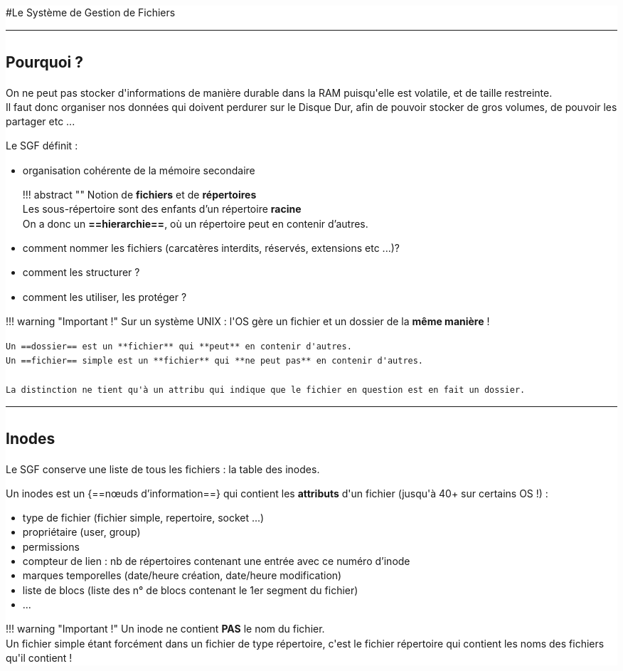 
#Le Système de Gestion de Fichiers

---

## Pourquoi ?

On ne peut pas stocker d'informations de manière durable dans la RAM puisqu'elle est volatile, et de taille restreinte.  
Il faut donc organiser nos données qui doivent perdurer sur le Disque Dur, afin de pouvoir stocker de gros volumes, de pouvoir les partager etc ...

Le SGF définit :

- organisation cohérente de la mémoire secondaire

    !!! abstract ""
        Notion de **fichiers** et de **répertoires**  
        Les sous-répertoire sont des enfants d’un répertoire **racine**  
        On a donc un **==hierarchie==**, où un répertoire peut en contenir d’autres.
 

- comment nommer les fichiers (carcatères interdits, réservés, extensions etc ...)?
- comment les structurer ?
- comment les utiliser, les protéger ?

!!! warning "Important !"
    Sur un système UNIX : l'OS gère un fichier et un dossier de la **même manière** !  
    
    Un ==dossier== est un **fichier** qui **peut** en contenir d'autres.  
    Un ==fichier== simple est un **fichier** qui **ne peut pas** en contenir d'autres.  
    
    La distinction ne tient qu'à un attribu qui indique que le fichier en question est en fait un dossier.

---

## Inodes

Le SGF conserve une liste de tous les fichiers : la table des inodes.  

Un inodes est un {==nœuds d’information==} qui contient les **attributs** d'un fichier (jusqu'à 40+ sur certains OS !) :  

- type de fichier (fichier simple, repertoire, socket ...)
- propriétaire (user, group)
- permissions
- compteur de lien : nb de répertoires contenant une entrée avec ce numéro d’inode
- marques temporelles (date/heure création, date/heure modification)
- liste de blocs (liste des n° de blocs contenant le 1er segment du fichier)
- ...

!!! warning "Important !"
    Un inode ne contient **PAS** le nom du fichier.  
    Un fichier simple étant forcément dans un fichier de type répertoire, c'est le fichier répertoire qui contient les noms des fichiers qu'il contient !
    